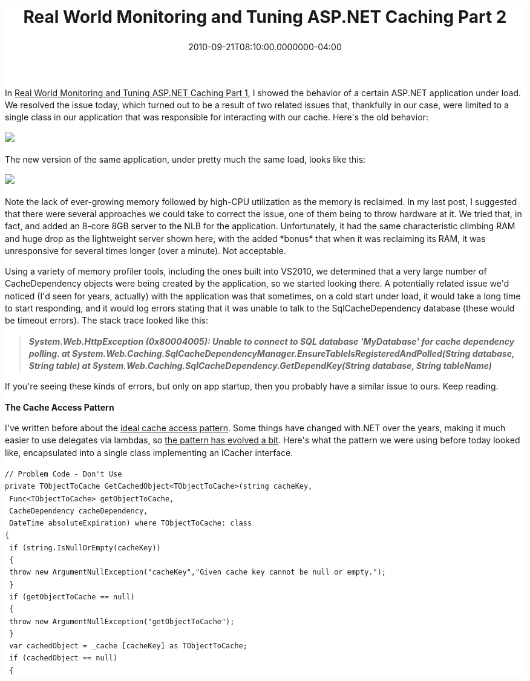 ﻿---
title: Real World Monitoring and Tuning ASP.NET Caching Part 2
date: "2010-09-21T08:10:00.0000000-04:00"
description: In Real World Monitoring and Tuning ASP.NET Caching Part 1, I
featuredImage: /img/snaghtml1977d944_1.png
---

In [Real World Monitoring and Tuning ASP.NET Caching Part 1](https://ardalis.com/real-world-monitoring-and-tuning-asp-net-caching), I showed the behavior of a certain ASP.NET application under load. We resolved the issue today, which turned out to be a result of two related issues that, thankfully in our case, were limited to a single class in our application that was responsible for interacting with our cache. Here's the old behavior:

![](/img/win-task-manager.png)

The new version of the same application, under pretty much the same load, looks like this:

![](/img/win-task-manager-2.png)

Note the lack of ever-growing memory followed by high-CPU utilization as the memory is reclaimed. In my last post, I suggested that there were several approaches we could take to correct the issue, one of them being to throw hardware at it. We tried that, in fact, and added an 8-core 8GB server to the NLB for the application. Unfortunately, it had the same characteristic climbing RAM and huge drop as the lightweight server shown here, with the added \*bonus\* that when it was reclaiming its RAM, it was unresponsive for several times longer (over a minute). Not acceptable.

Using a variety of memory profiler tools, including the ones built into VS2010, we determined that a very large number of CacheDependency objects were being created by the application, so we started looking there. A potentially related issue we'd noticed (I'd seen for years, actually) with the application was that sometimes, on a cold start under load, it would take a long time to start responding, and it would log errors stating that it was unable to talk to the SqlCacheDependency database (these would be timeout errors). The stack trace looked like this:

> ***System.Web.HttpException (0x80004005): Unable to connect to SQL database 'MyDatabase' for cache dependency polling. at System.Web.Caching.SqlCacheDependencyManager.EnsureTableIsRegisteredAndPolled(String database, String table) at System.Web.Caching.SqlCacheDependency.GetDependKey(String database, String tableName)***

If you're seeing these kinds of errors, but only on app startup, then you probably have a similar issue to ours. Keep reading.

**The Cache Access Pattern**

I've written before about the [ideal cache access pattern](https://ardalis.com/1803). Some things have changed with.NET over the years, making it much easier to use delegates via lambdas, so [the pattern has evolved a bit](https://ardalis.com/cache-access-pattern-revised). Here's what the pattern we were using before today looked like, encapsulated into a single class implementing an ICacher interface.

```
// Problem Code - Don't Use
private TObjectToCache GetCachedObject<TObjectToCache>(string cacheKey,
 Func<TObjectToCache> getObjectToCache,
 CacheDependency cacheDependency,
 DateTime absoluteExpiration) where TObjectToCache: class
{
 if (string.IsNullOrEmpty(cacheKey))
 {
 throw new ArgumentNullException("cacheKey","Given cache key cannot be null or empty.");
 }
 if (getObjectToCache == null)
 {
 throw new ArgumentNullException("getObjectToCache");
 }
 var cachedObject = _cache [cacheKey] as TObjectToCache;
 if (cachedObject == null)
 {
```